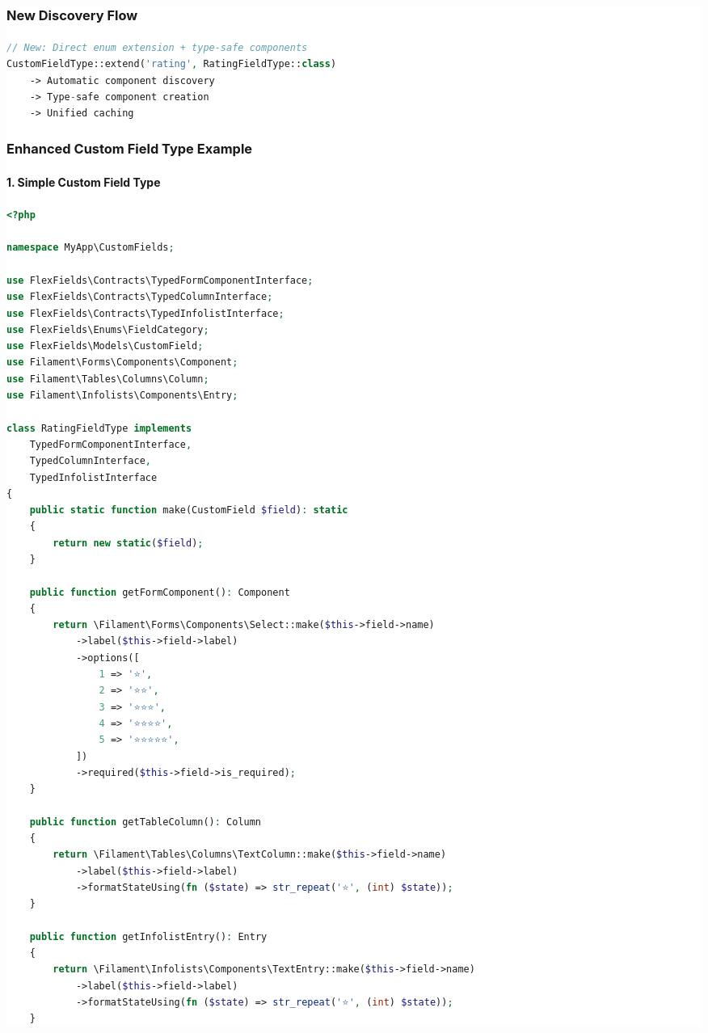 ### New Discovery Flow
```php
// New: Direct enum extension + type-safe components
CustomFieldType::extend('rating', RatingFieldType::class)
    -> Automatic component discovery
    -> Type-safe component creation
    -> Unified caching
```

### Enhanced Custom Field Type Example

#### 1. Simple Custom Field Type
```php
<?php

namespace MyApp\CustomFields;

use FlexFields\Contracts\TypedFormComponentInterface;
use FlexFields\Contracts\TypedColumnInterface;
use FlexFields\Contracts\TypedInfolistInterface;
use FlexFields\Enums\FieldCategory;
use FlexFields\Models\CustomField;
use Filament\Forms\Components\Component;
use Filament\Tables\Columns\Column;
use Filament\Infolists\Components\Entry;

class RatingFieldType implements 
    TypedFormComponentInterface, 
    TypedColumnInterface, 
    TypedInfolistInterface
{
    public static function make(CustomField $field): static
    {
        return new static($field);
    }
    
    public function getFormComponent(): Component
    {
        return \Filament\Forms\Components\Select::make($this->field->name)
            ->label($this->field->label)
            ->options([
                1 => '⭐',
                2 => '⭐⭐', 
                3 => '⭐⭐⭐',
                4 => '⭐⭐⭐⭐',
                5 => '⭐⭐⭐⭐⭐',
            ])
            ->required($this->field->is_required);
    }
    
    public function getTableColumn(): Column
    {
        return \Filament\Tables\Columns\TextColumn::make($this->field->name)
            ->label($this->field->label)
            ->formatStateUsing(fn ($state) => str_repeat('⭐', (int) $state));
    }
    
    public function getInfolistEntry(): Entry
    {
        return \Filament\Infolists\Components\TextEntry::make($this->field->name)
            ->label($this->field->label)
            ->formatStateUsing(fn ($state) => str_repeat('⭐', (int) $state));
    }
```